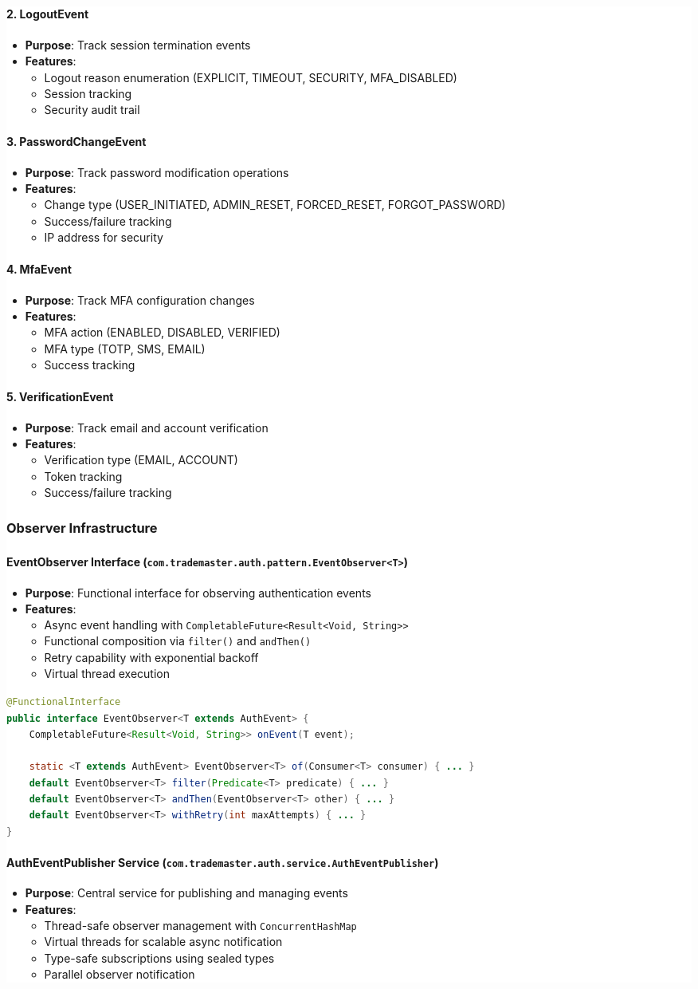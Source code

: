 #### 2. LogoutEvent
- **Purpose**: Track session termination events
- **Features**:
  - Logout reason enumeration (EXPLICIT, TIMEOUT, SECURITY, MFA_DISABLED)
  - Session tracking
  - Security audit trail

#### 3. PasswordChangeEvent
- **Purpose**: Track password modification operations
- **Features**:
  - Change type (USER_INITIATED, ADMIN_RESET, FORCED_RESET, FORGOT_PASSWORD)
  - Success/failure tracking
  - IP address for security

#### 4. MfaEvent
- **Purpose**: Track MFA configuration changes
- **Features**:
  - MFA action (ENABLED, DISABLED, VERIFIED)
  - MFA type (TOTP, SMS, EMAIL)
  - Success tracking

#### 5. VerificationEvent
- **Purpose**: Track email and account verification
- **Features**:
  - Verification type (EMAIL, ACCOUNT)
  - Token tracking
  - Success/failure tracking

### Observer Infrastructure

#### EventObserver Interface (`com.trademaster.auth.pattern.EventObserver<T>`)
- **Purpose**: Functional interface for observing authentication events
- **Features**:
  - Async event handling with `CompletableFuture<Result<Void, String>>`
  - Functional composition via `filter()` and `andThen()`
  - Retry capability with exponential backoff
  - Virtual thread execution

```java
@FunctionalInterface
public interface EventObserver<T extends AuthEvent> {
    CompletableFuture<Result<Void, String>> onEvent(T event);

    static <T extends AuthEvent> EventObserver<T> of(Consumer<T> consumer) { ... }
    default EventObserver<T> filter(Predicate<T> predicate) { ... }
    default EventObserver<T> andThen(EventObserver<T> other) { ... }
    default EventObserver<T> withRetry(int maxAttempts) { ... }
}
```

#### AuthEventPublisher Service (`com.trademaster.auth.service.AuthEventPublisher`)
- **Purpose**: Central service for publishing and managing events
- **Features**:
  - Thread-safe observer management with `ConcurrentHashMap`
  - Virtual threads for scalable async notification
  - Type-safe subscriptions using sealed types
  - Parallel observer notification
